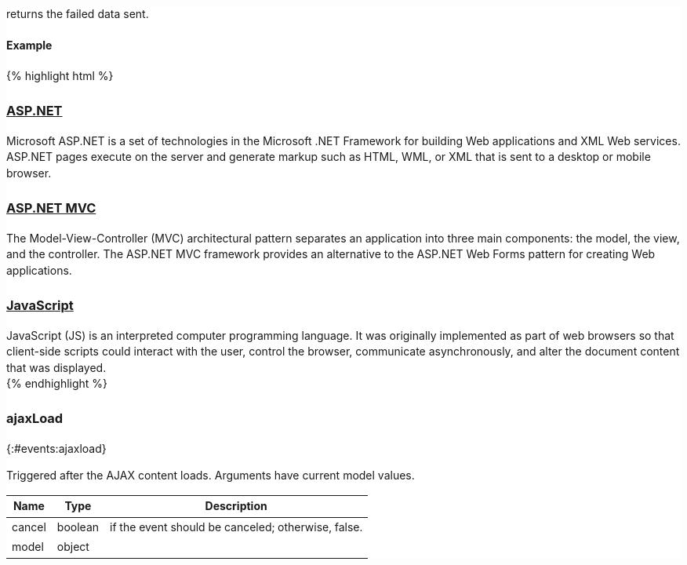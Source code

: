 <td class="description">returns the failed data sent.</td>
</tr>
</tbody>
</table>



#### Example


{% highlight html %}
 
<div id="accordion">
       <h3>
           <a href="#">ASP.NET</a></h3>
       <div>
Microsoft ASP.NET is a set of technologies in the Microsoft .NET Framework for building Web applications and XML Web services. ASP.NET pages execute on the server and generate markup such as HTML, WML, or XML that is sent to a desktop or mobile browser.
       </div>
       <h3>
           <a href="#">ASP.NET MVC</a></h3>
       <div>
The Model-View-Controller (MVC) architectural pattern separates an application into three main components: the model, the view, and the controller. The ASP.NET MVC framework provides an alternative to the ASP.NET Web Forms pattern for creating Web applications.
       </div>
       <h3>
           <a href="#">JavaScript</a></h3>
       <div>
JavaScript (JS) is an interpreted computer programming language. It was originally implemented as part of web browsers so that client-side scripts could interact with the user, control the browser, communicate asynchronously, and alter the document content that was displayed.
       </div>
   </div>
 <script type="text/javascript">
//initial ajaxError event
        $("#accordion").ejAccordion({ ajaxError: function (args) {}
});
</script>{% endhighlight %}

### ajaxLoad
{:#events:ajaxload}


Triggered after the AJAX content loads. Arguments have current model values.


<table class="params">
<thead>
<tr>
<th>Name</th>
<th>Type</th>
<th>Description</th>
</tr>
</thead>
<tbody>
<tr>
<td class="name">
 cancel </td>
<td class="type"><span class="param-type">boolean</span></td>
<td class="description">if the event should be canceled; otherwise, false.</td>
</tr>
<tr>
<td class="name">
 model </td>
<td class="type"><ts ref="ej.Accordion.Model"/><span class="param-type">object</span></td>